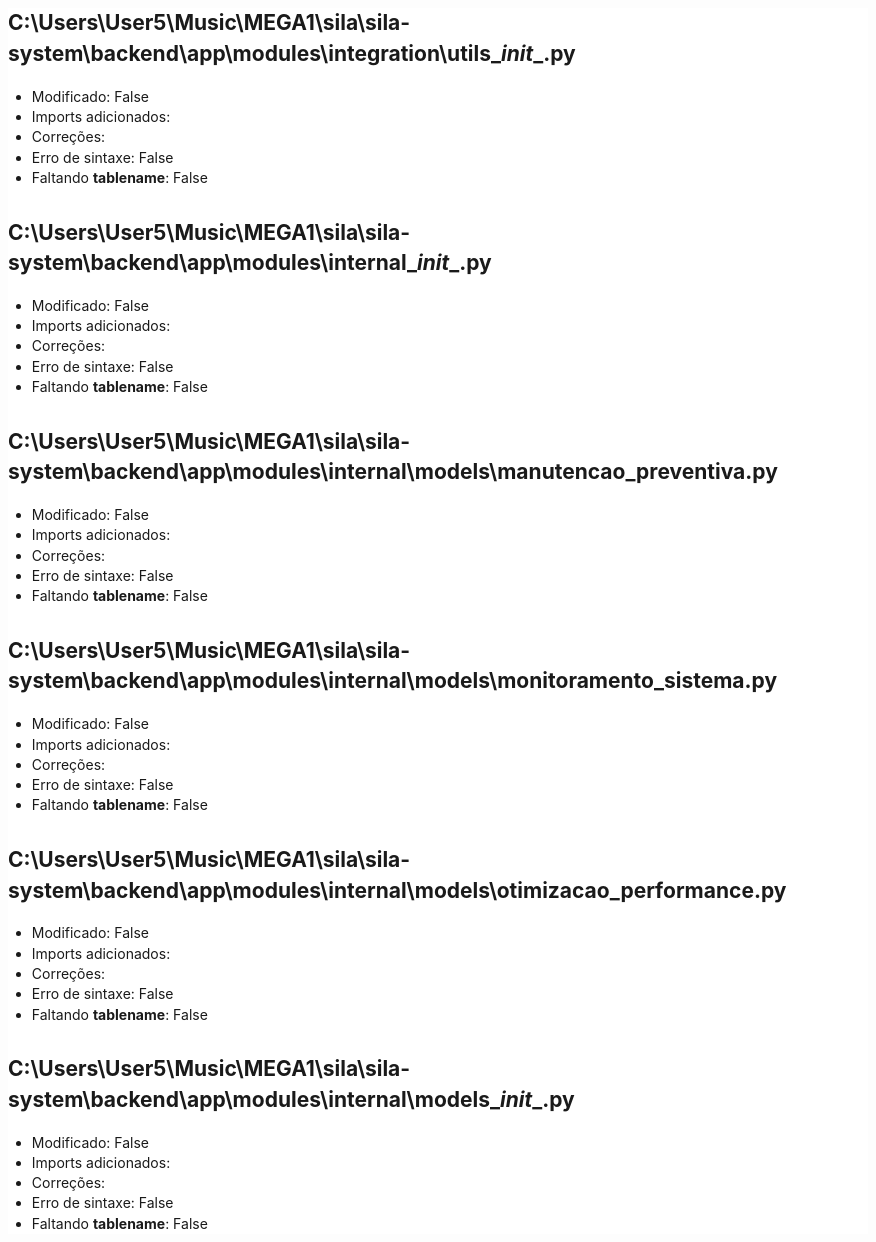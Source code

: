 ## C:\Users\User5\Music\MEGA1\sila\sila-system\backend\app\modules\integration\utils\__init__.py
- Modificado: False
- Imports adicionados: 
- Correções: 
- Erro de sintaxe: False
- Faltando __tablename__: False

## C:\Users\User5\Music\MEGA1\sila\sila-system\backend\app\modules\internal\__init__.py
- Modificado: False
- Imports adicionados: 
- Correções: 
- Erro de sintaxe: False
- Faltando __tablename__: False

## C:\Users\User5\Music\MEGA1\sila\sila-system\backend\app\modules\internal\models\manutencao_preventiva.py
- Modificado: False
- Imports adicionados: 
- Correções: 
- Erro de sintaxe: False
- Faltando __tablename__: False

## C:\Users\User5\Music\MEGA1\sila\sila-system\backend\app\modules\internal\models\monitoramento_sistema.py
- Modificado: False
- Imports adicionados: 
- Correções: 
- Erro de sintaxe: False
- Faltando __tablename__: False

## C:\Users\User5\Music\MEGA1\sila\sila-system\backend\app\modules\internal\models\otimizacao_performance.py
- Modificado: False
- Imports adicionados: 
- Correções: 
- Erro de sintaxe: False
- Faltando __tablename__: False

## C:\Users\User5\Music\MEGA1\sila\sila-system\backend\app\modules\internal\models\__init__.py
- Modificado: False
- Imports adicionados: 
- Correções: 
- Erro de sintaxe: False
- Faltando __tablename__: False
